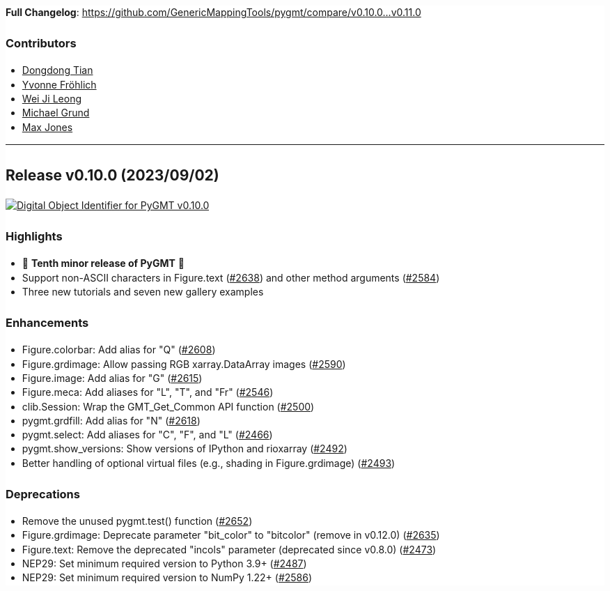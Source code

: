 **Full Changelog**: <https://github.com/GenericMappingTools/pygmt/compare/v0.10.0...v0.11.0>

### Contributors

* [Dongdong Tian](https://github.com/seisman)
* [Yvonne Fröhlich](https://github.com/yvonnefroehlich)
* [Wei Ji Leong](https://github.com/weiji14)
* [Michael Grund](https://github.com/michaelgrund)
* [Max Jones](https://github.com/maxrjones)

---

## Release v0.10.0 (2023/09/02)

[![Digital Object Identifier for PyGMT v0.10.0](https://zenodo.org/badge/DOI/10.5281/zenodo.8303186.svg)](https://doi.org/10.5281/zenodo.8303186)

### Highlights

* 🎉 **Tenth minor release of PyGMT** 🎉
* Support non-ASCII characters in Figure.text ([#2638](https://github.com/GenericMappingTools/pygmt/pull/2638)) and other method arguments ([#2584](https://github.com/GenericMappingTools/pygmt/pull/2584))
* Three new tutorials and seven new gallery examples

### Enhancements

* Figure.colorbar: Add alias for "Q" ([#2608](https://github.com/GenericMappingTools/pygmt/pull/2608))
* Figure.grdimage: Allow passing RGB xarray.DataArray images ([#2590](https://github.com/GenericMappingTools/pygmt/pull/2590))
* Figure.image: Add alias for "G" ([#2615](https://github.com/GenericMappingTools/pygmt/pull/2615))
* Figure.meca: Add aliases for "L", "T", and "Fr" ([#2546](https://github.com/GenericMappingTools/pygmt/pull/2546))
* clib.Session: Wrap the GMT_Get_Common API function ([#2500](https://github.com/GenericMappingTools/pygmt/pull/2500))
* pygmt.grdfill: Add alias for "N" ([#2618](https://github.com/GenericMappingTools/pygmt/pull/2618))
* pygmt.select: Add aliases for "C", "F", and "L" ([#2466](https://github.com/GenericMappingTools/pygmt/pull/2466))
* pygmt.show_versions: Show versions of IPython and rioxarray ([#2492](https://github.com/GenericMappingTools/pygmt/pull/2492))
* Better handling of optional virtual files (e.g., shading in Figure.grdimage) ([#2493](https://github.com/GenericMappingTools/pygmt/pull/2493))

### Deprecations

* Remove the unused pygmt.test() function ([#2652](https://github.com/GenericMappingTools/pygmt/pull/2652))
* Figure.grdimage: Deprecate parameter "bit_color" to "bitcolor" (remove in v0.12.0) ([#2635](https://github.com/GenericMappingTools/pygmt/pull/2635))
* Figure.text: Remove the deprecated "incols" parameter (deprecated since v0.8.0) ([#2473](https://github.com/GenericMappingTools/pygmt/pull/2473))
* NEP29: Set minimum required version to Python 3.9+ ([#2487](https://github.com/GenericMappingTools/pygmt/pull/2487))
* NEP29: Set minimum required version to NumPy 1.22+ ([#2586](https://github.com/GenericMappingTools/pygmt/pull/2586))
